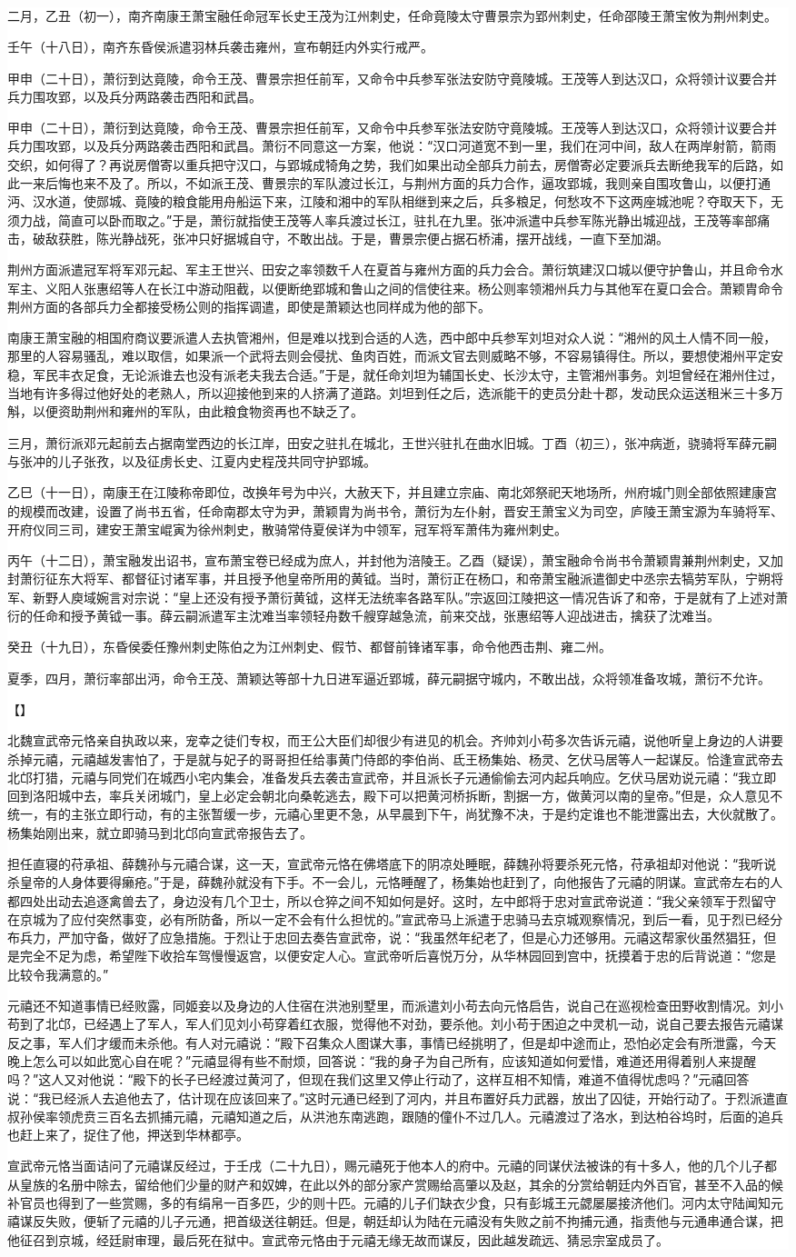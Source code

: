 二月，乙丑（初一），南齐南康王萧宝融任命冠军长史王茂为江州刺史，任命竟陵太守曹景宗为郢州刺史，任命邵陵王萧宝攸为荆州刺史。

壬午（十八日），南齐东昏侯派遣羽林兵袭击雍州，宣布朝廷内外实行戒严。

甲申（二十日），萧衍到达竟陵，命令王茂、曹景宗担任前军，又命令中兵参军张法安防守竟陵城。王茂等人到达汉口，众将领计议要合并兵力围攻郢，以及兵分两路袭击西阳和武昌。



甲申（二十日），萧衍到达竟陵，命令王茂、曹景宗担任前军，又命令中兵参军张法安防守竟陵城。王茂等人到达汉口，众将领计议要合并兵力围攻郢，以及兵分两路袭击西阳和武昌。萧衍不同意这一方案，他说：“汉口河道宽不到一里，我们在河中间，敌人在两岸射箭，箭雨交织，如何得了？再说房僧寄以重兵把守汉口，与郢城成犄角之势，我们如果出动全部兵力前去，房僧寄必定要派兵去断绝我军的后路，如此一来后悔也来不及了。所以，不如派王茂、曹景宗的军队渡过长江，与荆州方面的兵力合作，逼攻郢城，我则亲自围攻鲁山，以便打通沔、汉水道，使郧城、竟陵的粮食能用舟船运下来，江陵和湘中的军队相继到来之后，兵多粮足，何愁攻不下这两座城池呢？夺取天下，无须力战，简直可以卧而取之。”于是，萧衍就指使王茂等人率兵渡过长江，驻扎在九里。张冲派遣中兵参军陈光静出城迎战，王茂等率部痛击，破敌获胜，陈光静战死，张冲只好据城自守，不敢出战。于是，曹景宗便占据石桥浦，摆开战线，一直下至加湖。

荆州方面派遣冠军将军邓元起、军主王世兴、田安之率领数千人在夏首与雍州方面的兵力会合。萧衍筑建汉口城以便守护鲁山，并且命令水军主、义阳人张惠绍等人在长江中游动阻截，以便断绝郢城和鲁山之间的信使往来。杨公则率领湘州兵力与其他军在夏口会合。萧颖胄命令荆州方面的各部兵力全都接受杨公则的指挥调遣，即使是萧颖达也同样成为他的部下。

南康王萧宝融的相国府商议要派遣人去执管湘州，但是难以找到合适的人选，西中郎中兵参军刘坦对众人说：“湘州的风土人情不同一般，那里的人容易骚乱，难以取信，如果派一个武将去则会侵扰、鱼肉百姓，而派文官去则威略不够，不容易镇得住。所以，要想使湘州平定安稳，军民丰衣足食，无论派谁去也没有派老夫我去合适。”于是，就任命刘坦为辅国长史、长沙太守，主管湘州事务。刘坦曾经在湘州住过，当地有许多得过他好处的老熟人，所以迎接他到来的人挤满了道路。刘坦到任之后，选派能干的吏员分赴十郡，发动民众运送租米三十多万斛，以便资助荆州和雍州的军队，由此粮食物资再也不缺乏了。



三月，萧衍派邓元起前去占据南堂西边的长江岸，田安之驻扎在城北，王世兴驻扎在曲水旧城。丁酉（初三），张冲病逝，骁骑将军薛元嗣与张冲的儿子张孜，以及征虏长史、江夏内史程茂共同守护郢城。

乙巳（十一日），南康王在江陵称帝即位，改换年号为中兴，大赦天下，并且建立宗庙、南北郊祭祀天地场所，州府城门则全部依照建康宫的规模而改建，设置了尚书五省，任命南郡太守为尹，萧颖胄为尚书令，萧衍为左仆射，晋安王萧宝义为司空，庐陵王萧宝源为车骑将军、开府仪同三司，建安王萧宝崐寅为徐州刺史，散骑常侍夏侯详为中领军，冠军将军萧伟为雍州刺史。

丙午（十二日），萧宝融发出诏书，宣布萧宝卷已经成为庶人，并封他为涪陵王。乙酉（疑误），萧宝融命令尚书令萧颖胄兼荆州刺史，又加封萧衍征东大将军、都督征讨诸军事，并且授予他皇帝所用的黄钺。当时，萧衍正在杨口，和帝萧宝融派遣御史中丞宗去犒劳军队，宁朔将军、新野人庾域婉言对宗说：“皇上还没有授予萧衍黄钺，这样无法统率各路军队。”宗返回江陵把这一情况告诉了和帝，于是就有了上述对萧衍的任命和授予黄钺一事。薛云嗣派遣军主沈难当率领轻舟数千艘穿越急流，前来交战，张惠绍等人迎战进击，擒获了沈难当。



癸丑（十九日），东昏侯委任豫州刺史陈伯之为江州刺史、假节、都督前锋诸军事，命令他西击荆、雍二州。



夏季，四月，萧衍率部出沔，命令王茂、萧颖达等部十九日进军逼近郢城，薛元嗣据守城内，不敢出战，众将领准备攻城，萧衍不允许。



【】

北魏宣武帝元恪亲自执政以来，宠幸之徒们专权，而王公大臣们却很少有进见的机会。齐帅刘小苟多次告诉元禧，说他听皇上身边的人讲要杀掉元禧，元禧越发害怕了，于是就与妃子的哥哥担任给事黄门侍郎的李伯尚、氐王杨集始、杨灵、乞伏马居等人一起谋反。恰逢宣武帝去北邙打猎，元禧与同党们在城西小宅内集会，准备发兵去袭击宣武帝，并且派长子元通偷偷去河内起兵响应。乞伏马居劝说元禧：“我立即回到洛阳城中去，率兵关闭城门，皇上必定会朝北向桑乾逃去，殿下可以把黄河桥拆断，割据一方，做黄河以南的皇帝。”但是，众人意见不统一，有的主张立即行动，有的主张暂缓一步，元禧心里更不急，从早晨到下午，尚犹豫不决，于是约定谁也不能泄露出去，大伙就散了。杨集始刚出来，就立即骑马到北邙向宣武帝报告去了。

担任直寝的苻承祖、薛魏孙与元禧合谋，这一天，宣武帝元恪在佛塔底下的阴凉处睡眠，薛魏孙将要杀死元恪，苻承祖却对他说：“我听说杀皇帝的人身体要得癞疮。”于是，薛魏孙就没有下手。不一会儿，元恪睡醒了，杨集始也赶到了，向他报告了元禧的阴谋。宣武帝左右的人都四处出动去追逐禽兽去了，身边没有几个卫士，所以仓猝之间不知如何是好。这时，左中郎将于忠对宣武帝说道：“我父亲领军于烈留守在京城为了应付突然事变，必有所防备，所以一定不会有什么担忧的。”宣武帝马上派遣于忠骑马去京城观察情况，到后一看，见于烈已经分布兵力，严加守备，做好了应急措施。于烈让于忠回去奏告宣武帝，说：“我虽然年纪老了，但是心力还够用。元禧这帮家伙虽然猖狂，但是完全不足为虑，希望陛下收拾车驾慢慢返宫，以便安定人心。宣武帝听后喜悦万分，从华林园回到宫中，抚摸着于忠的后背说道：“您是比较令我满意的。”

元禧还不知道事情已经败露，同姬妾以及身边的人住宿在洪池别墅里，而派遣刘小苟去向元恪启告，说自己在巡视检查田野收割情况。刘小苟到了北邙，已经遇上了军人，军人们见刘小苟穿着红衣服，觉得他不对劲，要杀他。刘小苟于困迫之中灵机一动，说自己要去报告元禧谋反之事，军人们才缓而未杀他。有人对元禧说：“殿下召集众人图谋大事，事情已经挑明了，但是却中途而止，恐怕必定会有所泄露，今天晚上怎么可以如此宽心自在呢？”元禧显得有些不耐烦，回答说：“我的身子为自己所有，应该知道如何爱惜，难道还用得着别人来提醒吗？”这人又对他说：“殿下的长子已经渡过黄河了，但现在我们这里又停止行动了，这样互相不知情，难道不值得忧虑吗？”元禧回答说：“我已经派人去追他去了，估计现在应该回来了。”这时元通已经到了河内，并且布置好兵力武器，放出了囚徒，开始行动了。于烈派遣直叔孙侯率领虎贲三百名去抓捕元禧，元禧知道之后，从洪池东南逃跑，跟随的僮仆不过几人。元禧渡过了洛水，到达柏谷坞时，后面的追兵也赶上来了，捉住了他，押送到华林都亭。

宣武帝元恪当面诘问了元禧谋反经过，于壬戌（二十九日），赐元禧死于他本人的府中。元禧的同谋伏法被诛的有十多人，他的几个儿子都从皇族的名册中除去，留给他们少量的财产和奴婢，在此以外的部分家产赏赐给高肇以及赵，其余的分赏给朝廷内外百官，甚至不入品的候补官员也得到了一些赏赐，多的有绢帛一百多匹，少的则十匹。元禧的儿子们缺衣少食，只有彭城王元勰屡屡接济他们。河内太守陆闻知元禧谋反失败，便斩了元禧的儿子元通，把首级送往朝廷。但是，朝廷却认为陆在元禧没有失败之前不拘捕元通，指责他与元通串通合谋，把他征召到京城，经廷尉审理，最后死在狱中。宣武帝元恪由于元禧无缘无故而谋反，因此越发疏远、猜忌宗室成员了。
　